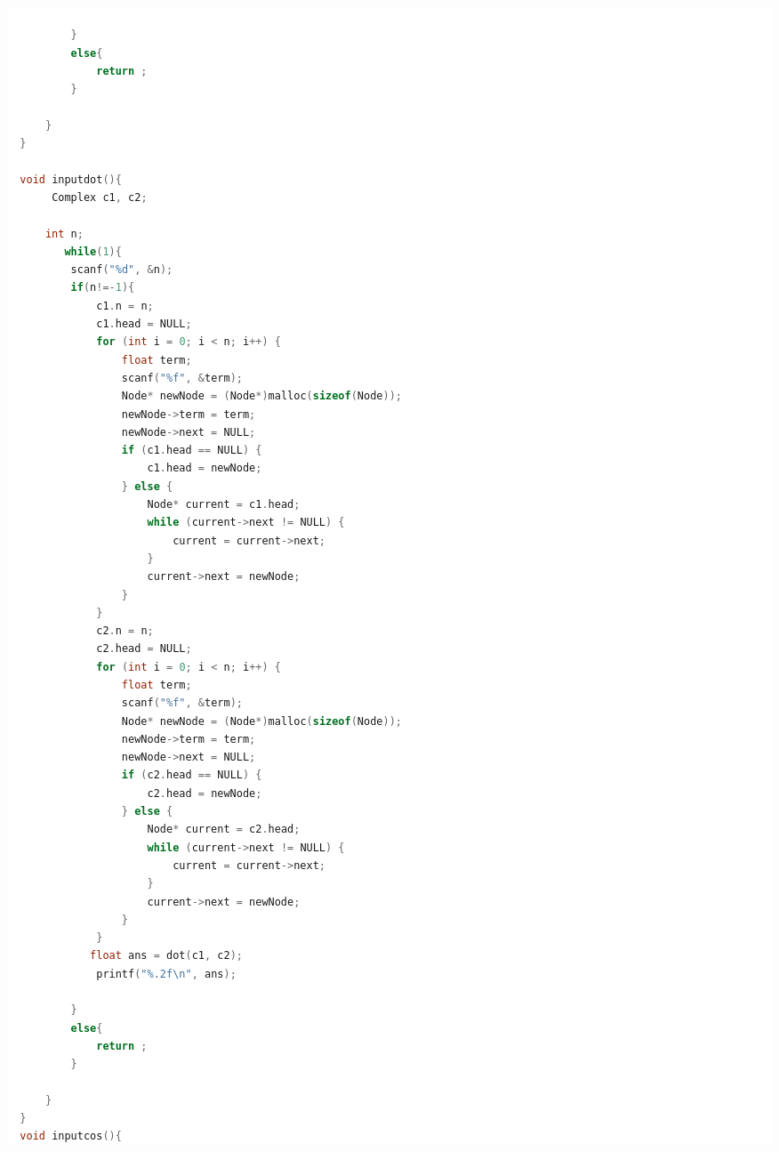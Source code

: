   ```c

            }
            else{
                return ;
            }
            
        }
    }

    void inputdot(){
         Complex c1, c2;
        
        int n;
           while(1){
            scanf("%d", &n);
            if(n!=-1){
                c1.n = n;
                c1.head = NULL;
                for (int i = 0; i < n; i++) {
                    float term;
                    scanf("%f", &term);
                    Node* newNode = (Node*)malloc(sizeof(Node));
                    newNode->term = term;
                    newNode->next = NULL;
                    if (c1.head == NULL) {
                        c1.head = newNode;
                    } else {
                        Node* current = c1.head;
                        while (current->next != NULL) {
                            current = current->next;
                        }
                        current->next = newNode;
                    }
                }
                c2.n = n;
                c2.head = NULL;
                for (int i = 0; i < n; i++) {
                    float term;
                    scanf("%f", &term);
                    Node* newNode = (Node*)malloc(sizeof(Node));
                    newNode->term = term;
                    newNode->next = NULL;
                    if (c2.head == NULL) {
                        c2.head = newNode;
                    } else {
                        Node* current = c2.head;
                        while (current->next != NULL) {
                            current = current->next;
                        }
                        current->next = newNode;
                    }
                }
               float ans = dot(c1, c2);
                printf("%.2f\n", ans);

            }
            else{
                return ;
            }
            
        }
    }
    void inputcos(){
  ```
